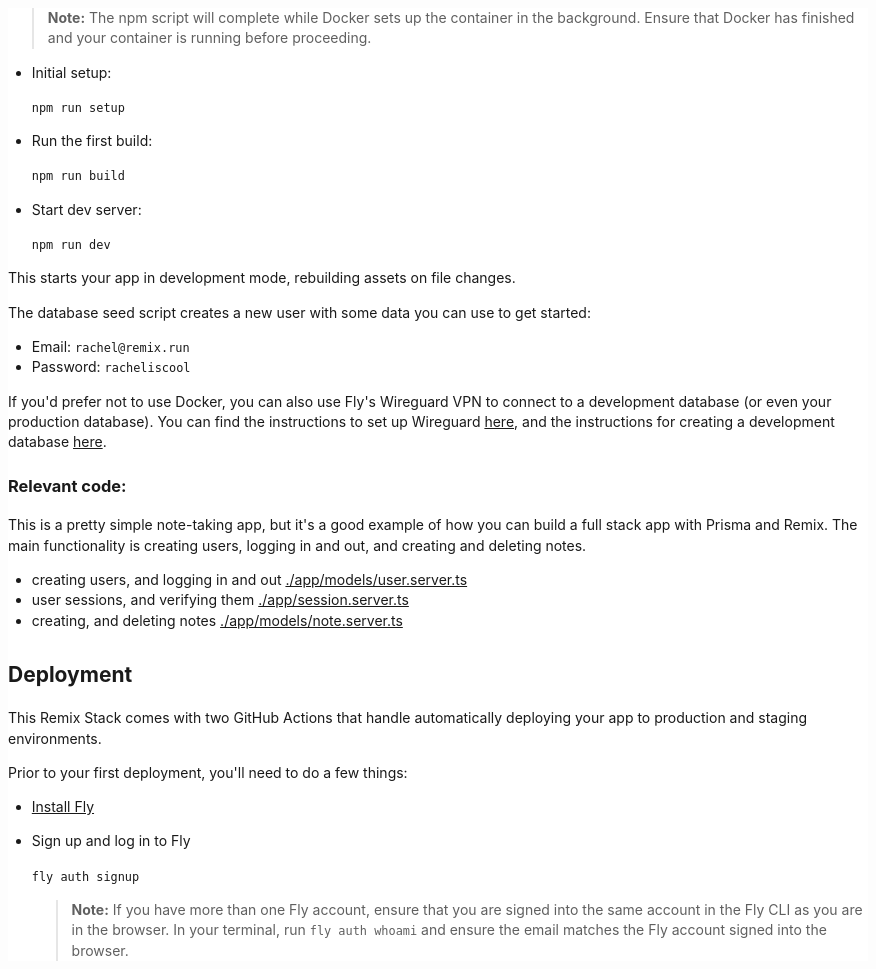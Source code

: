    > **Note:** The npm script will complete while Docker sets up the container in the background. Ensure that Docker has finished and your container is running before proceeding.

-  Initial setup:

   ```sh
   npm run setup
   ```

-  Run the first build:

   ```sh
   npm run build
   ```

-  Start dev server:

   ```sh
   npm run dev
   ```

This starts your app in development mode, rebuilding assets on file changes.

The database seed script creates a new user with some data you can use to get started:

-  Email: `rachel@remix.run`
-  Password: `racheliscool`

If you'd prefer not to use Docker, you can also use Fly's Wireguard VPN to connect to a development database (or even your production database). You can find the instructions to set up Wireguard [here](https://fly.io/docs/reference/private-networking/#install-your-wireguard-app), and the instructions for creating a development database [here](https://fly.io/docs/reference/postgres/).

### Relevant code:

This is a pretty simple note-taking app, but it's a good example of how you can build a full stack app with Prisma and Remix. The main functionality is creating users, logging in and out, and creating and deleting notes.

-  creating users, and logging in and out [./app/models/user.server.ts](./app/models/user.server.ts)
-  user sessions, and verifying them [./app/session.server.ts](./app/session.server.ts)
-  creating, and deleting notes [./app/models/note.server.ts](./app/models/note.server.ts)

## Deployment

This Remix Stack comes with two GitHub Actions that handle automatically deploying your app to production and staging environments.

Prior to your first deployment, you'll need to do a few things:

-  [Install Fly](https://fly.io/docs/getting-started/installing-flyctl/)

-  Sign up and log in to Fly

   ```sh
   fly auth signup
   ```

   > **Note:** If you have more than one Fly account, ensure that you are signed into the same account in the Fly CLI as you are in the browser. In your terminal, run `fly auth whoami` and ensure the email matches the Fly account signed into the browser.
